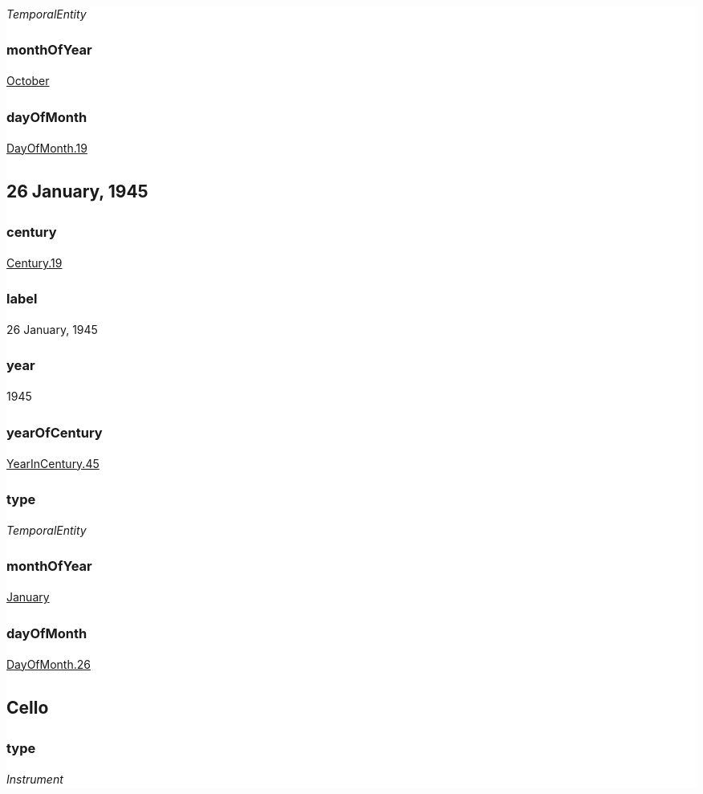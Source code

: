 
*TemporalEntity*

### monthOfYear


[October](#October)

### dayOfMonth


[DayOfMonth.19](#DayOfMonth.19)

## 26 January, 1945

### century


[Century.19](#Century.19)

### label


26 January, 1945

### year


1945

### yearOfCentury


[YearInCentury.45](#YearInCentury.45)

### type


*TemporalEntity*

### monthOfYear


[January](#January)

### dayOfMonth


[DayOfMonth.26](#DayOfMonth.26)

## Cello

### type


*Instrument*
